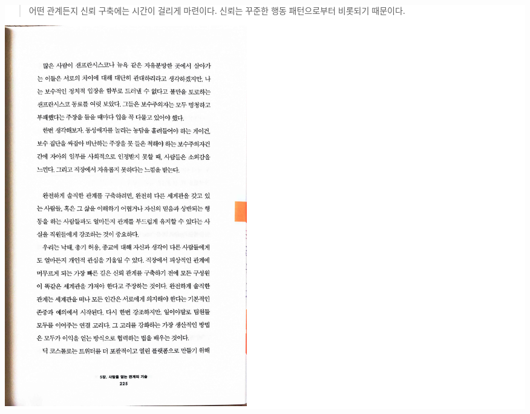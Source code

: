 > 어떤 관계든지 신뢰 구축에는 시간이 걸리게 마련이다. 신뢰는 꾸준한 행동 패턴으로부터 비롯되기 때문이다.

<img src="radical_candor/60.jpg" alt="" width="400"/>
